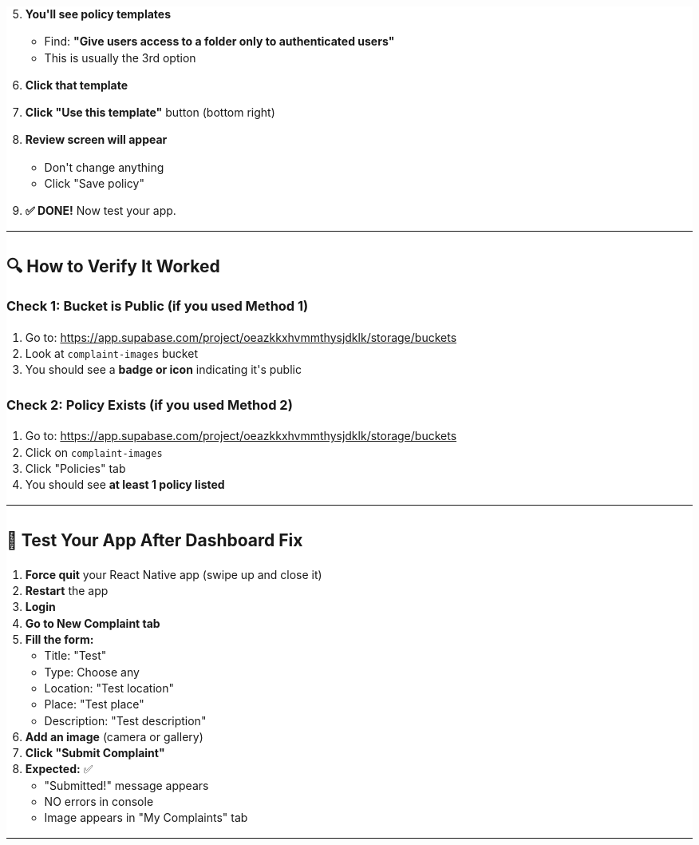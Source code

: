 5. **You'll see policy templates**
   - Find: **"Give users access to a folder only to authenticated users"**
   - This is usually the 3rd option

6. **Click that template**

7. **Click "Use this template"** button (bottom right)

8. **Review screen will appear**
   - Don't change anything
   - Click "Save policy"

9. **✅ DONE!** Now test your app.

---

## 🔍 **How to Verify It Worked**

### **Check 1: Bucket is Public (if you used Method 1)**

1. Go to: https://app.supabase.com/project/oeazkkxhvmmthysjdklk/storage/buckets
2. Look at `complaint-images` bucket
3. You should see a **badge or icon** indicating it's public

### **Check 2: Policy Exists (if you used Method 2)**

1. Go to: https://app.supabase.com/project/oeazkkxhvmmthysjdklk/storage/buckets
2. Click on `complaint-images`
3. Click "Policies" tab
4. You should see **at least 1 policy listed**

---

## 🧪 **Test Your App After Dashboard Fix**

1. **Force quit** your React Native app (swipe up and close it)
2. **Restart** the app
3. **Login**
4. **Go to New Complaint tab**
5. **Fill the form:**
   - Title: "Test"
   - Type: Choose any
   - Location: "Test location"
   - Place: "Test place"
   - Description: "Test description"
6. **Add an image** (camera or gallery)
7. **Click "Submit Complaint"**
8. **Expected:** ✅
   - "Submitted!" message appears
   - NO errors in console
   - Image appears in "My Complaints" tab

---

